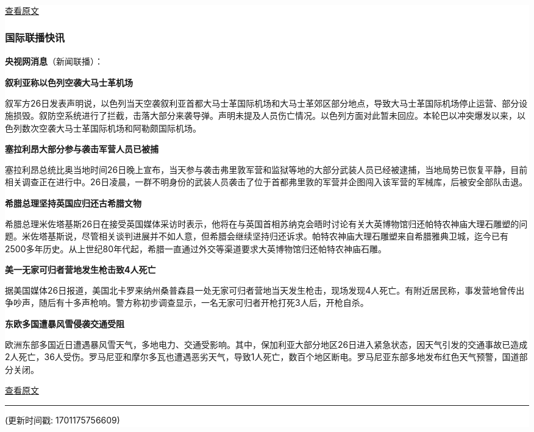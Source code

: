 [查看原文](https://tv.cctv.com/2023/11/27/VIDETrpeO08PAXISCGIYeKHe231127.shtml)

### 国际联播快讯

<p><strong>央视网消息</strong>（新闻联播）：<br></p><p><strong>叙利亚称以色列空袭大马士革机场</strong><br></p><p>叙军方26日发表声明说，以色列当天空袭叙利亚首都大马士革国际机场和大马士革郊区部分地点，导致大马士革国际机场停止运营、部分设施损毁。叙防空系统进行了拦截，击落大部分来袭导弹。声明未提及人员伤亡情况。以色列方面对此暂未回应。本轮巴以冲突爆发以来，以色列数次空袭大马士革国际机场和阿勒颇国际机场。<br></p><p><strong>塞拉利昂大部分参与袭击军营人员已被捕</strong><br></p><p>塞拉利昂总统比奥当地时间26日晚上宣布，当天参与袭击弗里敦军营和监狱等地的大部分武装人员已经被逮捕，当地局势已恢复平静，目前相关调查正在进行中。26日凌晨，一群不明身份的武装人员袭击了位于首都弗里敦的军营并企图闯入该军营的军械库，后被安全部队击退。<br></p><p><strong>希腊总理坚持英国应归还古希腊文物</strong><br></p><p>希腊总理米佐塔基斯26日在接受英国媒体采访时表示，他将在与英国首相苏纳克会晤时讨论有关大英博物馆归还帕特农神庙大理石雕塑的问题。米佐塔基斯说，尽管相关谈判进展并不如人意，但希腊会继续坚持归还诉求。帕特农神庙大理石雕塑来自希腊雅典卫城，迄今已有2500多年历史。从上世纪80年代起，希腊一直通过外交等渠道要求大英博物馆归还帕特农神庙石雕。<br></p><p><strong>美一无家可归者营地发生枪击致4人死亡</strong><br></p><p>据美国媒体26日报道，美国北卡罗来纳州桑普森县一处无家可归者营地当天发生枪击，现场发现4人死亡。有附近居民称，事发营地曾传出争吵声，随后有十多声枪响。警方称初步调查显示，一名无家可归者开枪打死3人后，开枪自杀。<br></p><p><strong>东欧多国遭暴风雪侵袭交通受阻</strong><br></p><p>欧洲东部多国近日遭遇暴风雪天气，多地电力、交通受影响。其中，保加利亚大部分地区26日进入紧急状态，因天气引发的交通事故已造成2人死亡，36人受伤。罗马尼亚和摩尔多瓦也遭遇恶劣天气，导致1人死亡，数百个地区断电。罗马尼亚东部多地发布红色天气预警，国道部分关闭。</p>

[查看原文](https://tv.cctv.com/2023/11/27/VIDEdOeqtSPz86RL5cbYFpgJ231127.shtml)



---

(更新时间戳: 1701175756609)

